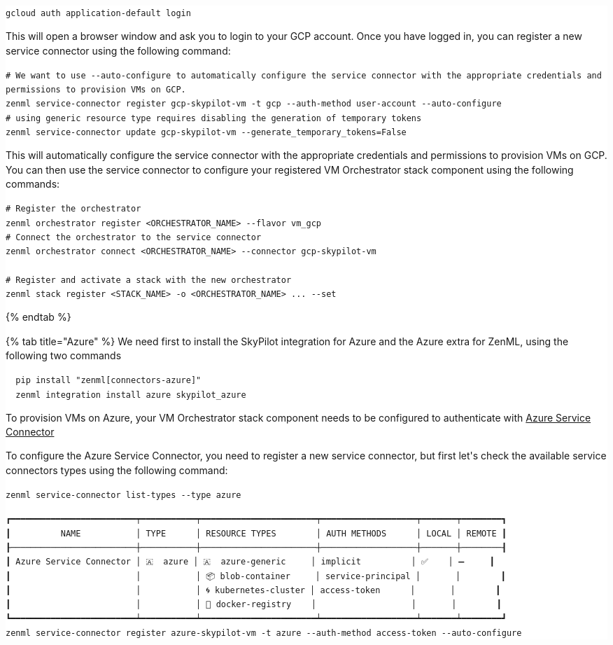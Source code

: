 ```shell
gcloud auth application-default login 
```

This will open a browser window and ask you to login to your GCP account. Once you have logged in, you can register a new service connector using the following command:

```shell
# We want to use --auto-configure to automatically configure the service connector with the appropriate credentials and permissions to provision VMs on GCP.
zenml service-connector register gcp-skypilot-vm -t gcp --auth-method user-account --auto-configure 
# using generic resource type requires disabling the generation of temporary tokens
zenml service-connector update gcp-skypilot-vm --generate_temporary_tokens=False
```

This will automatically configure the service connector with the appropriate credentials and permissions to provision VMs on GCP. You can then use the service connector to configure your registered VM Orchestrator stack component using the following commands:

```shell
# Register the orchestrator
zenml orchestrator register <ORCHESTRATOR_NAME> --flavor vm_gcp
# Connect the orchestrator to the service connector
zenml orchestrator connect <ORCHESTRATOR_NAME> --connector gcp-skypilot-vm

# Register and activate a stack with the new orchestrator
zenml stack register <STACK_NAME> -o <ORCHESTRATOR_NAME> ... --set
```
{% endtab %}

{% tab title="Azure" %}
We need first to install the SkyPilot integration for Azure and the Azure extra for ZenML, using the following two commands

```shell
  pip install "zenml[connectors-azure]"
  zenml integration install azure skypilot_azure 
```

To provision VMs on Azure, your VM Orchestrator stack component needs to be configured to authenticate with [Azure Service Connector](https://docs.zenml.io/how-to/infrastructure-deployment/auth-management/azure-service-connector)

To configure the Azure Service Connector, you need to register a new service connector, but first let's check the available service connectors types using the following command:

```shell
zenml service-connector list-types --type azure
```

```shell
┏━━━━━━━━━━━━━━━━━━━━━━━━━┯━━━━━━━━━━━┯━━━━━━━━━━━━━━━━━━━━━━━┯━━━━━━━━━━━━━━━━━━━┯━━━━━━━┯━━━━━━━━┓
┃          NAME           │ TYPE      │ RESOURCE TYPES        │ AUTH METHODS      │ LOCAL │ REMOTE ┃
┠─────────────────────────┼───────────┼───────────────────────┼───────────────────┼───────┼────────┨
┃ Azure Service Connector │ 🇦  azure │ 🇦  azure-generic     │ implicit          │ ✅    │ ➖     ┃
┃                         │           │ 📦 blob-container     │ service-principal │       │        ┃
┃                         │           │ 🌀 kubernetes-cluster │ access-token      │       │        ┃
┃                         │           │ 🐳 docker-registry    │                   │       │        ┃
┗━━━━━━━━━━━━━━━━━━━━━━━━━┷━━━━━━━━━━━┷━━━━━━━━━━━━━━━━━━━━━━━┷━━━━━━━━━━━━━━━━━━━┷━━━━━━━┷━━━━━━━━┛
zenml service-connector register azure-skypilot-vm -t azure --auth-method access-token --auto-configure
```
